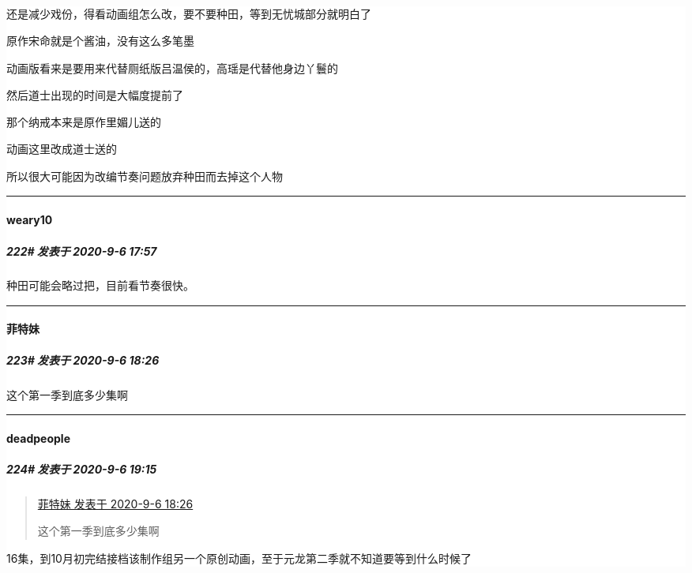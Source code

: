 还是减少戏份，得看动画组怎么改，要不要种田，等到无忧城部分就明白了


原作宋命就是个酱油，没有这么多笔墨

动画版看来是要用来代替厕纸版吕温侯的，高瑶是代替他身边丫鬟的


然后道士出现的时间是大幅度提前了

那个纳戒本来是原作里媚儿送的

动画这里改成道士送的

所以很大可能因为改编节奏问题放弃种田而去掉这个人物







*****

####  weary10  
##### 222#       发表于 2020-9-6 17:57




种田可能会略过把，目前看节奏很快。







*****

####  菲特妹  
##### 223#       发表于 2020-9-6 18:26




这个第一季到底多少集啊







*****

####  deadpeople  
##### 224#       发表于 2020-9-6 19:15



<blockquote><a href="httphttps://bbs.saraba1st.com/2b/forum.php?mod=redirect&amp;goto=findpost&amp;pid=48657844&amp;ptid=1947613" target="_blank">菲特妹 发表于 2020-9-6 18:26</a>

这个第一季到底多少集啊</blockquote>
16集，到10月初完结接档该制作组另一个原创动画，至于元龙第二季就不知道要等到什么时候了



